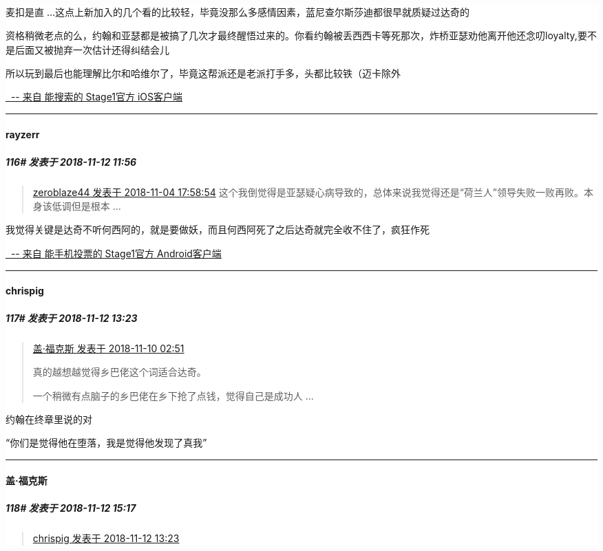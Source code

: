 
麦扣是直 ...</blockquote>这点上新加入的几个看的比较轻，毕竟没那么多感情因素，蓝尼查尔斯莎迪都很早就质疑过达奇的

资格稍微老点的么，约翰和亚瑟都是被搞了几次才最终醒悟过来的。你看约翰被丢西西卡等死那次，炸桥亚瑟劝他离开他还念叨loyalty,要不是后面又被抛弃一次估计还得纠结会儿

所以玩到最后也能理解比尔和哈维尔了，毕竟这帮派还是老派打手多，头都比较铁（迈卡除外

[  -- 来自 能搜索的 Stage1官方 iOS客户端](https://itunes.apple.com/fi/app/saraba1st/id1221237470?mt=8)







*****

####  rayzerr  
##### 116#       发表于 2018-11-12 11:56



<blockquote><a href="httphttps://bbs.saraba1st.com/2b/forum.php?mod=redirect&amp;goto=findpost&amp;pid=41484610&amp;ptid=1788231" target="_blank">zeroblaze44 发表于 2018-11-04 17:58:54</a>
这个我倒觉得是亚瑟疑心病导致的，总体来说我觉得还是“荷兰人”领导失败一败再败。本身该低调但是根本 ...</blockquote>我觉得关键是达奇不听何西阿的，就是要做妖，而且何西阿死了之后达奇就完全收不住了，疯狂作死

[  -- 来自 能手机投票的 Stage1官方 Android客户端](https://www.coolapk.com/apk/140634)







*****

####  chrispig  
##### 117#       发表于 2018-11-12 13:23



<blockquote><a href="httphttps://bbs.saraba1st.com/2b/forum.php?mod=redirect&amp;goto=findpost&amp;pid=41543881&amp;ptid=1788231" target="_blank">盖·福克斯 发表于 2018-11-10 02:51</a>

真的越想越觉得乡巴佬这个词适合达奇。

一个稍微有点脑子的乡巴佬在乡下抢了点钱，觉得自己是成功人 ...</blockquote>
约翰在终章里说的对

“你们是觉得他在堕落，我是觉得他发现了真我”







*****

####  盖·福克斯  
##### 118#       发表于 2018-11-12 15:17



<blockquote><a href="httphttps://bbs.saraba1st.com/2b/forum.php?mod=redirect&amp;goto=findpost&amp;pid=41565537&amp;ptid=1788231" target="_blank">chrispig 发表于 2018-11-12 13:23</a>
